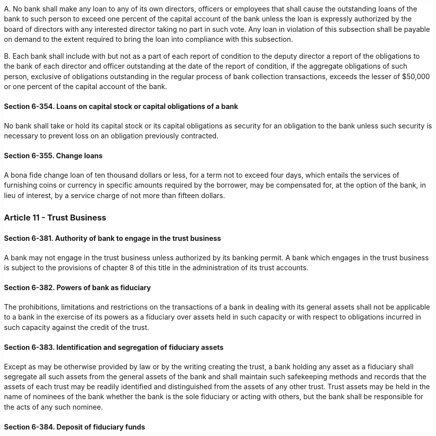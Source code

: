 A. No bank shall make any loan to any of its own directors, officers or employees that shall cause the outstanding loans of the bank to such person to exceed one percent of the capital account of the bank unless the loan is expressly authorized by the board of directors with any interested director taking no part in such vote. Any loan in violation of this subsection shall be payable on demand to the extent required to bring the loan into compliance with this subsection.

B. Each bank shall include with but not as a part of each report of condition to the deputy director a report of the obligations to the bank of each director and officer outstanding at the date of the report of condition, if the aggregate obligations of such person, exclusive of obligations outstanding in the regular process of bank collection transactions, exceeds the lesser of $50,000 or one percent of the capital account of the bank.

#### Section 6-354. Loans on capital stock or capital obligations of a bank

No bank shall take or hold its capital stock or its capital obligations as security for an obligation to the bank unless such security is necessary to prevent loss on an obligation previously contracted.

#### Section 6-355. Change loans

A bona fide change loan of ten thousand dollars or less, for a term not to exceed four days, which entails the services of furnishing coins or currency in specific amounts required by the borrower, may be compensated for, at the option of the bank, in lieu of interest, by a service charge of not more than fifteen dollars.

### Article 11 - Trust Business

#### Section 6-381. Authority of bank to engage in the trust business

A bank may not engage in the trust business unless authorized by its banking permit. A bank which engages in the trust business is subject to the provisions of chapter 8 of this title in the administration of its trust accounts.

#### Section 6-382. Powers of bank as fiduciary

The prohibitions, limitations and restrictions on the transactions of a bank in dealing with its general assets shall not be applicable to a bank in the exercise of its powers as a fiduciary over assets held in such capacity or with respect to obligations incurred in such capacity against the credit of the trust.

#### Section 6-383. Identification and segregation of fiduciary assets

Except as may be otherwise provided by law or by the writing creating the trust, a bank holding any asset as a fiduciary shall segregate all such assets from the general assets of the bank and shall maintain such safekeeping methods and records that the assets of each trust may be readily identified and distinguished from the assets of any other trust. Trust assets may be held in the name of nominees of the bank whether the bank is the sole fiduciary or acting with others, but the bank shall be responsible for the acts of any such nominee.

#### Section 6-384. Deposit of fiduciary funds
